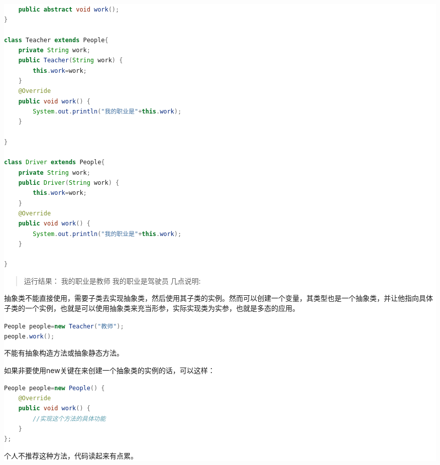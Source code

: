 ```java
	public abstract void work();
}

class Teacher extends People{
	private String work;
	public Teacher(String work) {
		this.work=work;
	}
	@Override
	public void work() {
		System.out.println("我的职业是"+this.work);
	}
	
}

class Driver extends People{
	private String work;
	public Driver(String work) {
		this.work=work;
	}
	@Override
	public void work() {
		System.out.println("我的职业是"+this.work);
	}
	
}
```
> 运行结果：
> 我的职业是教师
> 我的职业是驾驶员
> 几点说明:

抽象类不能直接使用，需要子类去实现抽象类，然后使用其子类的实例。然而可以创建一个变量，其类型也是一个抽象类，并让他指向具体子类的一个实例，也就是可以使用抽象类来充当形参，实际实现类为实参，也就是多态的应用。

```java
People people=new Teacher("教师");
people.work();
```

不能有抽象构造方法或抽象静态方法。

如果非要使用new关键在来创建一个抽象类的实例的话，可以这样：

```java
People people=new People() {
	@Override
	public void work() {
	    //实现这个方法的具体功能
	}
};
```

个人不推荐这种方法，代码读起来有点累。
